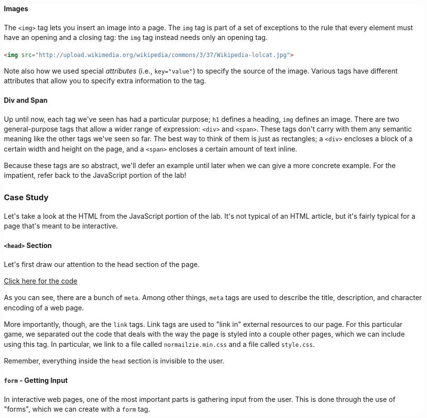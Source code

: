 #### Images

The `<img>` tag lets you insert an image into a page. The `img` tag is part of a
set of exceptions to the rule that every element must have an opening and a
closing tag: the `img` tag instead needs only an opening tag.

```html
<img src="http://upload.wikimedia.org/wikipedia/commons/3/37/Wikipedia-lolcat.jpg">
```

Note also how we used special _attributes_ (i.e., `key="value"`) to specify the
source of the image. Various tags have different attributes that allow you to
specify extra information to the tag.

#### Div and Span

Up until now, each tag we've seen has had a particular purpose; `h1` defines a
heading, `img` defines an image. There are two general-purpose tags that allow a
wider range of expression: `<div>` and `<span>`. These tags don't carry with
them any semantic meaning like the other tags we've seen so far. The best way to
think of them is just as rectangles; a `<div>` encloses a block of a certain
width and height on the page, and a `<span>` encloses a certain amount of text
inline.

Because these tags are so abstract, we'll defer an example until later when we
can give a more concrete example. For the impatient, refer back to the
JavaScript portion of the lab!

### Case Study

Let's take a look at the HTML from the JavaScript portion of the lab. It's not
typical of an HTML article, but it's fairly typical for a page that's meant to
be interactive.

#### `<head>` Section

Let's first draw our attention to the head section of the page.

[Click here for the code][gb-head]

As you can see, there are a bunch of `meta`. Among other things, `meta` tags are
used to describe the title, description, and character encoding of a web page.

More importantly, though, are the `link` tags. Link tags are used to "link in"
external resources to our page. For this particular game, we separated out the
code that deals with the way the page is styled into a couple other pages, which
we can include using this tag. In particular, we link to a file called
`normailzie.min.css` and a file called `style.css`.

Remember, everything inside the `head` section is invisible to the user.

#### `form` - Getting Input

In interactive web pages, one of the most important parts is gathering input
from the user. This is done through the use of "forms", which we can create with
a `form` tag.


[tree-adt]: http://en.wikipedia.org/wiki/Tree_%28data_structure%29
[dom]: http://en.wikipedia.org/wiki/Document_Object_Model
[gb-head]: https://github.com/jez/jquery-lab/blob/gh-pages/index.html#L3-L13
[gb-form]: https://github.com/jez/jquery-lab/blob/gh-pages/index.html#L15-L20
[gb-form-img]: ../../assets/img/frontend-lab-form.png
[gb-scoreboard]: https://github.com/jez/jquery-lab/blob/gh-pages/index.html#L21-L26
[gb-scoreboard-img]: ../../assets/img/frontend-lab-scoreboard.png
[gb-board]: https://github.com/jez/jquery-lab/blob/gh-pages/index.html#L27-L30
[gb-board-img]: ../../assets/img/frontend-lab-board.png
[gb-javascript]: https://github.com/jez/jquery-lab/blob/gh-pages/index.html#L31-L36
[gb-body]: https://github.com/jez/jquery-lab/blob/gh-pages/style.css#L1-L4
[gb-center]: https://github.com/jez/jquery-lab/blob/gh-pages/style.css#L6-L8
[gb-input]: https://github.com/jez/jquery-lab/blob/gh-pages/style.css#L10-L19
[gb-tile-green-hover]: https://github.com/jez/jquery-lab/blob/gh-pages/style.css#L78-L80
[chrome-dev]: https://www.youtube.com/watch?v=Z3HGJsNLQ1E